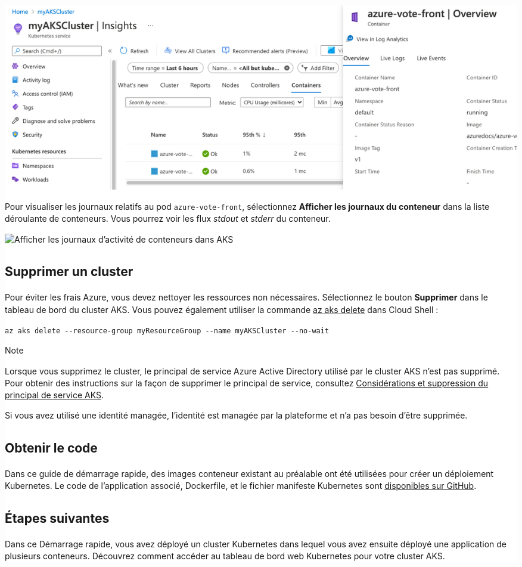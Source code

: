 ![Afficher l’intégrité des conteneurs en cours d’exécution dans AKS](media/kubernetes-walkthrough-portal/monitor-containers.png)

Pour visualiser les journaux relatifs au pod `azure-vote-front`, sélectionnez **Afficher les journaux du conteneur** dans la liste déroulante de conteneurs. Vous pourrez voir les flux *stdout* et *stderr* du conteneur.

![Afficher les journaux d’activité de conteneurs dans AKS](media/kubernetes-walkthrough-portal/monitor-container-logs.png)

## <a name="delete-cluster"></a>Supprimer un cluster

Pour éviter les frais Azure, vous devez nettoyer les ressources non nécessaires. Sélectionnez le bouton **Supprimer** dans le tableau de bord du cluster AKS. Vous pouvez également utiliser la commande [az aks delete][az-aks-delete] dans Cloud Shell :

```azurecli
az aks delete --resource-group myResourceGroup --name myAKSCluster --no-wait
```
> [!NOTE]
> Lorsque vous supprimez le cluster, le principal de service Azure Active Directory utilisé par le cluster AKS n’est pas supprimé. Pour obtenir des instructions sur la façon de supprimer le principal de service, consultez [Considérations et suppression du principal de service AKS][sp-delete].
> 
> Si vous avez utilisé une identité managée, l’identité est managée par la plateforme et n’a pas besoin d’être supprimée.

## <a name="get-the-code"></a>Obtenir le code

Dans ce guide de démarrage rapide, des images conteneur existant au préalable ont été utilisées pour créer un déploiement Kubernetes. Le code de l’application associé, Dockerfile, et le fichier manifeste Kubernetes sont [disponibles sur GitHub][azure-vote-app].

## <a name="next-steps"></a>Étapes suivantes

Dans ce Démarrage rapide, vous avez déployé un cluster Kubernetes dans lequel vous avez ensuite déployé une application de plusieurs conteneurs. Découvrez comment accéder au tableau de bord web Kubernetes pour votre cluster AKS.


[azure-vote-app]: https://github.com/Azure-Samples/azure-voting-app-redis.git
[kubectl]: https://kubernetes.io/docs/user-guide/kubectl/
[kubectl-apply]: https://kubernetes.io/docs/reference/generated/kubectl/kubectl-commands#apply
[kubectl-get]: https://kubernetes.io/docs/reference/generated/kubectl/kubectl-commands#get
[kubernetes-documentation]: https://kubernetes.io/docs/home/
[kubernetes-concepts]: concepts-clusters-workloads.md
[az-aks-get-credentials]: /cli/azure/aks#az-aks-get-credentials
[az-aks-delete]: /cli/azure/aks#az-aks-delete
[aks-monitor]: ../azure-monitor/containers/container-insights-overview.md
[aks-network]: ./concepts-network.md
[aks-tutorial]: ./tutorial-kubernetes-prepare-app.md
[http-routing]: ./http-application-routing.md
[sp-delete]: kubernetes-service-principal.md#additional-considerations